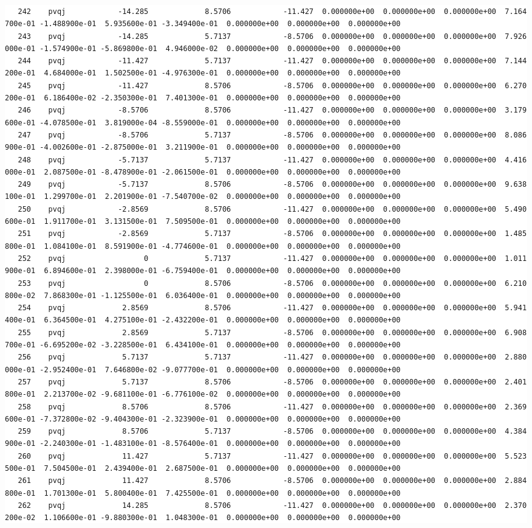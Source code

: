       242    pvqj            -14.285             8.5706            -11.427  0.000000e+00  0.000000e+00  0.000000e+00  7.164700e-01 -1.488900e-01  5.935600e-01 -3.349400e-01  0.000000e+00  0.000000e+00  0.000000e+00
       243    pvqj            -14.285             5.7137            -8.5706  0.000000e+00  0.000000e+00  0.000000e+00  7.926000e-01 -1.574900e-01 -5.869800e-01  4.946000e-02  0.000000e+00  0.000000e+00  0.000000e+00
       244    pvqj            -11.427             5.7137            -11.427  0.000000e+00  0.000000e+00  0.000000e+00  7.144200e-01  4.684000e-01  1.502500e-01 -4.976300e-01  0.000000e+00  0.000000e+00  0.000000e+00
       245    pvqj            -11.427             8.5706            -8.5706  0.000000e+00  0.000000e+00  0.000000e+00  6.270200e-01  6.186400e-02 -2.350300e-01  7.401300e-01  0.000000e+00  0.000000e+00  0.000000e+00
       246    pvqj            -8.5706             8.5706            -11.427  0.000000e+00  0.000000e+00  0.000000e+00  3.179600e-01 -4.078500e-01  3.819000e-04 -8.559000e-01  0.000000e+00  0.000000e+00  0.000000e+00
       247    pvqj            -8.5706             5.7137            -8.5706  0.000000e+00  0.000000e+00  0.000000e+00  8.086900e-01 -4.002600e-01 -2.875000e-01  3.211900e-01  0.000000e+00  0.000000e+00  0.000000e+00
       248    pvqj            -5.7137             5.7137            -11.427  0.000000e+00  0.000000e+00  0.000000e+00  4.416000e-01  2.087500e-01 -8.478900e-01 -2.061500e-01  0.000000e+00  0.000000e+00  0.000000e+00
       249    pvqj            -5.7137             8.5706            -8.5706  0.000000e+00  0.000000e+00  0.000000e+00  9.638100e-01  1.299700e-01  2.201900e-01 -7.540700e-02  0.000000e+00  0.000000e+00  0.000000e+00
       250    pvqj            -2.8569             8.5706            -11.427  0.000000e+00  0.000000e+00  0.000000e+00  5.490600e-01  1.911700e-01  3.131500e-01  7.509500e-01  0.000000e+00  0.000000e+00  0.000000e+00
       251    pvqj            -2.8569             5.7137            -8.5706  0.000000e+00  0.000000e+00  0.000000e+00  1.485800e-01  1.084100e-01  8.591900e-01 -4.774600e-01  0.000000e+00  0.000000e+00  0.000000e+00
       252    pvqj                  0             5.7137            -11.427  0.000000e+00  0.000000e+00  0.000000e+00  1.011900e-01  6.894600e-01  2.398000e-01 -6.759400e-01  0.000000e+00  0.000000e+00  0.000000e+00
       253    pvqj                  0             8.5706            -8.5706  0.000000e+00  0.000000e+00  0.000000e+00  6.210800e-02  7.868300e-01 -1.125500e-01  6.036400e-01  0.000000e+00  0.000000e+00  0.000000e+00
       254    pvqj             2.8569             8.5706            -11.427  0.000000e+00  0.000000e+00  0.000000e+00  5.941400e-01  6.364500e-01  4.275100e-01 -2.432200e-01  0.000000e+00  0.000000e+00  0.000000e+00
       255    pvqj             2.8569             5.7137            -8.5706  0.000000e+00  0.000000e+00  0.000000e+00  6.908700e-01 -6.695200e-02 -3.228500e-01  6.434100e-01  0.000000e+00  0.000000e+00  0.000000e+00
       256    pvqj             5.7137             5.7137            -11.427  0.000000e+00  0.000000e+00  0.000000e+00  2.880000e-01 -2.952400e-01  7.646800e-02 -9.077700e-01  0.000000e+00  0.000000e+00  0.000000e+00
       257    pvqj             5.7137             8.5706            -8.5706  0.000000e+00  0.000000e+00  0.000000e+00  2.401800e-01  2.213700e-02 -9.681100e-01 -6.776100e-02  0.000000e+00  0.000000e+00  0.000000e+00
       258    pvqj             8.5706             8.5706            -11.427  0.000000e+00  0.000000e+00  0.000000e+00  2.369600e-01 -7.372800e-02 -9.404300e-01 -2.323900e-01  0.000000e+00  0.000000e+00  0.000000e+00
       259    pvqj             8.5706             5.7137            -8.5706  0.000000e+00  0.000000e+00  0.000000e+00  4.384900e-01 -2.240300e-01 -1.483100e-01 -8.576400e-01  0.000000e+00  0.000000e+00  0.000000e+00
       260    pvqj             11.427             5.7137            -11.427  0.000000e+00  0.000000e+00  0.000000e+00  5.523500e-01  7.504500e-01  2.439400e-01  2.687500e-01  0.000000e+00  0.000000e+00  0.000000e+00
       261    pvqj             11.427             8.5706            -8.5706  0.000000e+00  0.000000e+00  0.000000e+00  2.884800e-01  1.701300e-01  5.800400e-01  7.425500e-01  0.000000e+00  0.000000e+00  0.000000e+00
       262    pvqj             14.285             8.5706            -11.427  0.000000e+00  0.000000e+00  0.000000e+00  2.370200e-02  1.106600e-01 -9.880300e-01  1.048300e-01  0.000000e+00  0.000000e+00  0.000000e+00